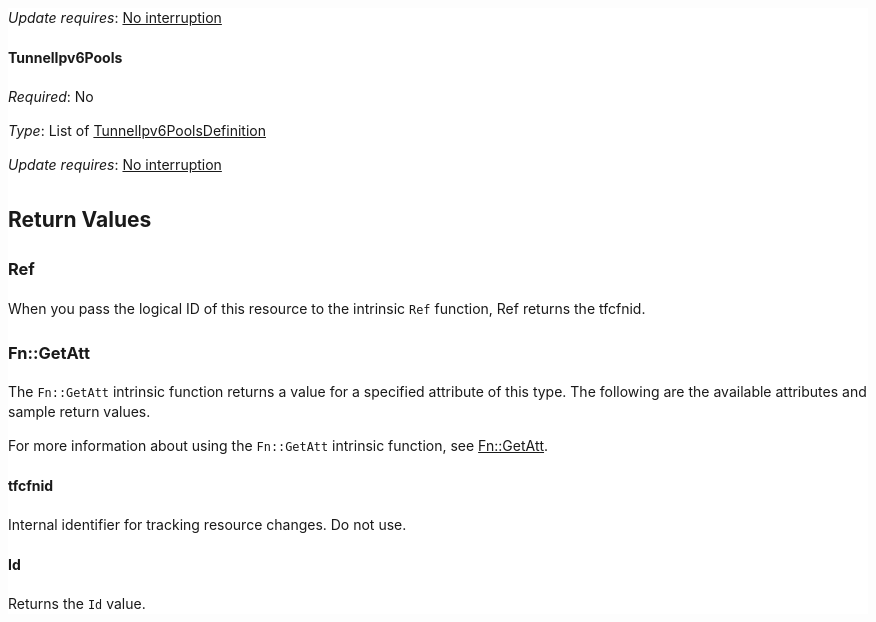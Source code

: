 _Update requires_: [No interruption](https://docs.aws.amazon.com/AWSCloudFormation/latest/UserGuide/using-cfn-updating-stacks-update-behaviors.html#update-no-interrupt)

#### TunnelIpv6Pools

_Required_: No

_Type_: List of <a href="tunnelipv6poolsdefinition.md">TunnelIpv6PoolsDefinition</a>

_Update requires_: [No interruption](https://docs.aws.amazon.com/AWSCloudFormation/latest/UserGuide/using-cfn-updating-stacks-update-behaviors.html#update-no-interrupt)

## Return Values

### Ref

When you pass the logical ID of this resource to the intrinsic `Ref` function, Ref returns the tfcfnid.

### Fn::GetAtt

The `Fn::GetAtt` intrinsic function returns a value for a specified attribute of this type. The following are the available attributes and sample return values.

For more information about using the `Fn::GetAtt` intrinsic function, see [Fn::GetAtt](https://docs.aws.amazon.com/AWSCloudFormation/latest/UserGuide/intrinsic-function-reference-getatt.html).

#### tfcfnid

Internal identifier for tracking resource changes. Do not use.

#### Id

Returns the <code>Id</code> value.

